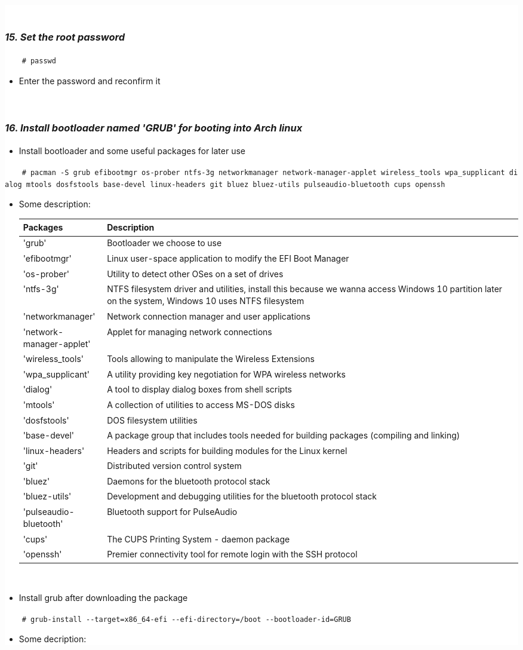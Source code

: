 &nbsp;
### *15. Set the root password*
```console
    # passwd
```

- Enter the password and reconfirm it

&nbsp;
### *16. Install bootloader named 'GRUB' for booting into Arch linux*
- Install bootloader and some useful packages for later use
```console
    # pacman -S grub efibootmgr os-prober ntfs-3g networkmanager network-manager-applet wireless_tools wpa_supplicant dialog mtools dosfstools base-devel linux-headers git bluez bluez-utils pulseaudio-bluetooth cups openssh
```
- Some description:

    | Packages | Description |
    | -------- | ----------- |
    | 'grub'                    | Bootloader we choose to use |
    | 'efibootmgr'              | Linux user-space application to modify the EFI Boot Manager |
    | 'os-prober'               | Utility to detect other OSes on a set of drives |
    | 'ntfs-3g'                 | NTFS filesystem driver and utilities, install this because we wanna access Windows 10 partition later on the system, Windows 10 uses NTFS filesystem |
    | 'networkmanager'          | Network connection manager and user applications |
    | 'network-manager-applet'  | Applet for managing network connections |
    | 'wireless_tools'          | Tools allowing to manipulate the Wireless Extensions |
    | 'wpa_supplicant'          | A utility providing key negotiation for WPA wireless networks |
    | 'dialog'                  | A tool to display dialog boxes from shell scripts |
    | 'mtools'                  | A collection of utilities to access MS-DOS disks |
    | 'dosfstools'              | DOS filesystem utilities |
    | 'base-devel'              | A package group that includes tools needed for building packages (compiling and linking) |
    | 'linux-headers'           | Headers and scripts for building modules for the Linux kernel	|
    | 'git'                     | Distributed version control system |
    | 'bluez'                   | Daemons for the bluetooth protocol stack |
    | 'bluez-utils'             | Development and debugging utilities for the bluetooth protocol stack |	
    | 'pulseaudio-bluetooth'    | Bluetooth support for PulseAudio |
    | 'cups'                    | The CUPS Printing System - daemon package |
    | 'openssh'                 | Premier connectivity tool for remote login with the SSH protocol |
&nbsp;
- Install grub after downloading the package
```console
    # grub-install --target=x86_64-efi --efi-directory=/boot --bootloader-id=GRUB
```
- Some decription:
